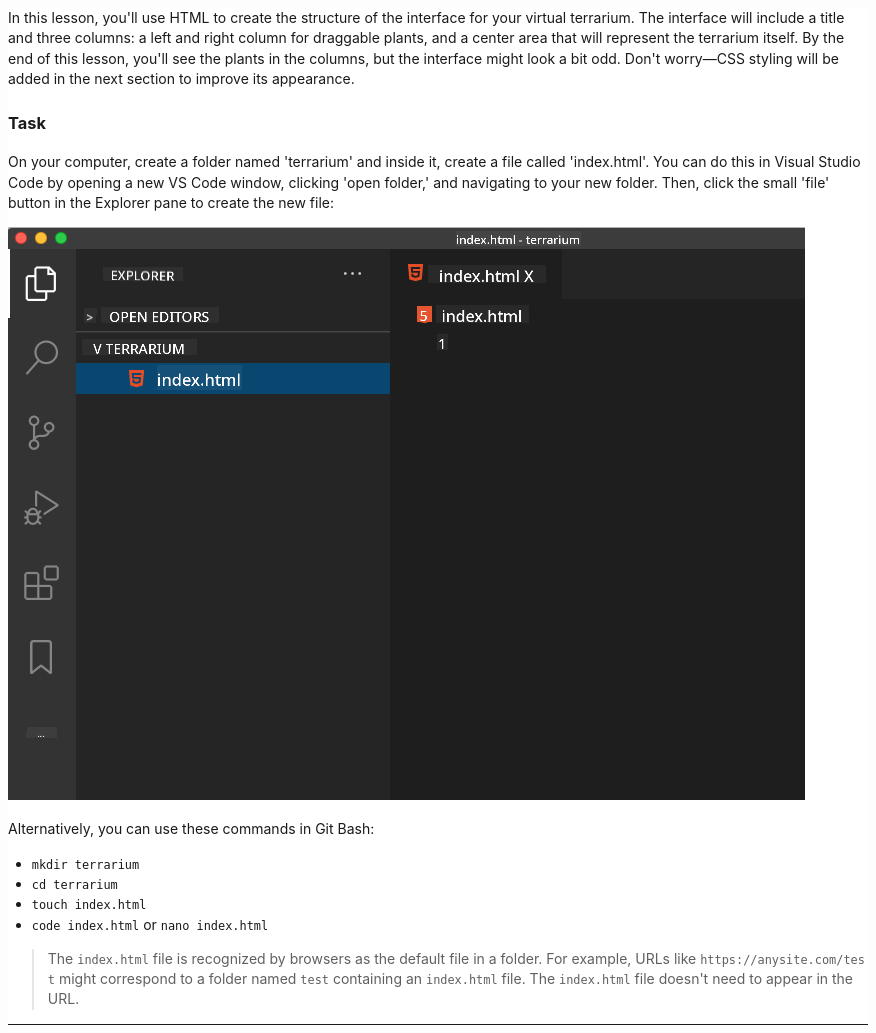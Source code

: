 In this lesson, you'll use HTML to create the structure of the interface for your virtual terrarium. The interface will include a title and three columns: a left and right column for draggable plants, and a center area that will represent the terrarium itself. By the end of this lesson, you'll see the plants in the columns, but the interface might look a bit odd. Don't worry—CSS styling will be added in the next section to improve its appearance.

### Task

On your computer, create a folder named 'terrarium' and inside it, create a file called 'index.html'. You can do this in Visual Studio Code by opening a new VS Code window, clicking 'open folder,' and navigating to your new folder. Then, click the small 'file' button in the Explorer pane to create the new file:

![explorer in VS Code](../../../../translated_images/vs-code-index.e2986cf919471eb984a0afef231380c8b132b000635105f2397bd2754d1b689c.en.png)

Alternatively, you can use these commands in Git Bash:
* `mkdir terrarium`
* `cd terrarium`
* `touch index.html`
* `code index.html` or `nano index.html`

> The `index.html` file is recognized by browsers as the default file in a folder. For example, URLs like `https://anysite.com/test` might correspond to a folder named `test` containing an `index.html` file. The `index.html` file doesn't need to appear in the URL.

---